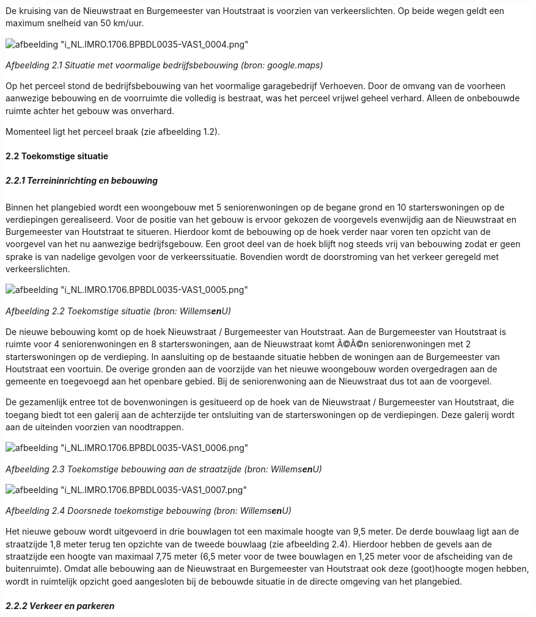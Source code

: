 De kruising van de Nieuwstraat en Burgemeester van Houtstraat is voorzien van verkeerslichten. Op beide wegen geldt een maximum snelheid van 50 km/uur.

![afbeelding "i_NL.IMRO.1706.BPBDL0035-VAS1_0004.png"](i_NL.IMRO.1706.BPBDL0035-VAS1_0004.png)

*Afbeelding 2\.1 Situatie met voormalige bedrijfsbebouwing (bron: google.maps)*

Op het perceel stond de bedrijfsbebouwing van het voormalige garagebedrijf Verhoeven. Door de omvang van de voorheen aanwezige bebouwing en de voorruimte die volledig is bestraat, was het perceel vrijwel geheel verhard. Alleen de onbebouwde ruimte achter het gebouw was onverhard.

Momenteel ligt het perceel braak (zie afbeelding 1\.2\).

#### 2\.2 Toekomstige situatie

##### 2\.2\.1 Terreininrichting en bebouwing

Binnen het plangebied wordt een woongebouw met 5 seniorenwoningen op de begane grond en 10 starterswoningen op de verdiepingen gerealiseerd. Voor de positie van het gebouw is ervoor gekozen de voorgevels evenwijdig aan de Nieuwstraat en Burgemeester van Houtstraat te situeren. Hierdoor komt de bebouwing op de hoek verder naar voren ten opzicht van de voorgevel van het nu aanwezige bedrijfsgebouw. Een groot deel van de hoek blijft nog steeds vrij van bebouwing zodat er geen sprake is van nadelige gevolgen voor de verkeerssituatie. Bovendien wordt de doorstroming van het verkeer geregeld met verkeerslichten.

![afbeelding "i_NL.IMRO.1706.BPBDL0035-VAS1_0005.png"](i_NL.IMRO.1706.BPBDL0035-VAS1_0005.png)

*Afbeelding 2\.2 Toekomstige situatie (bron: Willems**en**U)*

De nieuwe bebouwing komt op de hoek Nieuwstraat / Burgemeester van Houtstraat. Aan de Burgemeester van Houtstraat is ruimte voor 4 seniorenwoningen en 8 starterswoningen, aan de Nieuwstraat komt Ã©Ã©n seniorenwoningen met 2 starterswoningen op de verdieping. In aansluiting op de bestaande situatie hebben de woningen aan de Burgemeester van Houtstraat een voortuin. De overige gronden aan de voorzijde van het nieuwe woongebouw worden overgedragen aan de gemeente en toegevoegd aan het openbare gebied. Bij de seniorenwoning aan de Nieuwstraat dus tot aan de voorgevel.

De gezamenlijk entree tot de bovenwoningen is gesitueerd op de hoek van de Nieuwstraat / Burgemeester van Houtstraat, die toegang biedt tot een galerij aan de achterzijde ter ontsluiting van de starterswoningen op de verdiepingen. Deze galerij wordt aan de uiteinden voorzien van noodtrappen.

![afbeelding "i_NL.IMRO.1706.BPBDL0035-VAS1_0006.png"](i_NL.IMRO.1706.BPBDL0035-VAS1_0006.png)

*Afbeelding 2\.3 Toekomstige bebouwing aan de straatzijde (bron: Willems**en**U)*

![afbeelding "i_NL.IMRO.1706.BPBDL0035-VAS1_0007.png"](i_NL.IMRO.1706.BPBDL0035-VAS1_0007.png)

*Afbeelding 2\.4 Doorsnede toekomstige bebouwing (bron: Willems**en**U)*

Het nieuwe gebouw wordt uitgevoerd in drie bouwlagen tot een maximale hoogte van 9,5 meter. De derde bouwlaag ligt aan de straatzijde 1,8 meter terug ten opzichte van de tweede bouwlaag (zie afbeelding 2\.4\). Hierdoor hebben de gevels aan de straatzijde een hoogte van maximaal 7,75 meter (6,5 meter voor de twee bouwlagen en 1,25 meter voor de afscheiding van de buitenruimte). Omdat alle bebouwing aan de Nieuwstraat en Burgemeester van Houtstraat ook deze (goot)hoogte mogen hebben, wordt in ruimtelijk opzicht goed aangesloten bij de bebouwde situatie in de directe omgeving van het plangebied.

##### 2\.2\.2 Verkeer en parkeren
